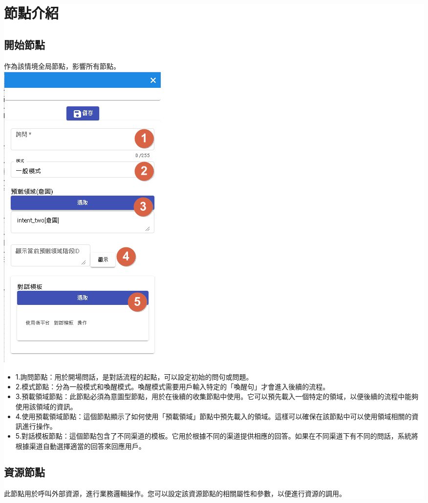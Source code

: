 # 節點介紹

## 開始節點

作為該情境全局節點，影響所有節點。<br>
![DMflow對話機器人開始節點](../../../../../../images/tw/bot-flow-start.png "DMflow開始節點")
- 1.詢問節點：用於開場問話，是對話流程的起點，可以設定初始的問句或問題。
- 2.模式節點：分為一般模式和喚醒模式。喚醒模式需要用戶輸入特定的「喚醒句」才會進入後續的流程。
- 3.預載領域節點：此節點必須為意圖型節點，用於在後續的收集節點中使用。它可以預先載入一個特定的領域，以便後續的流程中能夠使用該領域的資訊。
- 4.使用預載領域節點：這個節點顯示了如何使用「預載領域」節點中預先載入的領域。這樣可以確保在該節點中可以使用領域相關的資訊進行操作。
- 5.對話模板節點：這個節點包含了不同渠道的模板。它用於根據不同的渠道提供相應的回答。如果在不同渠道下有不同的問話，系統將根據渠道自動選擇適當的回答來回應用戶。

## 資源節點

此節點用於呼叫外部資源，進行業務邏輯操作。您可以設定該資源節點的相關屬性和參數，以便進行資源的調用。<br>